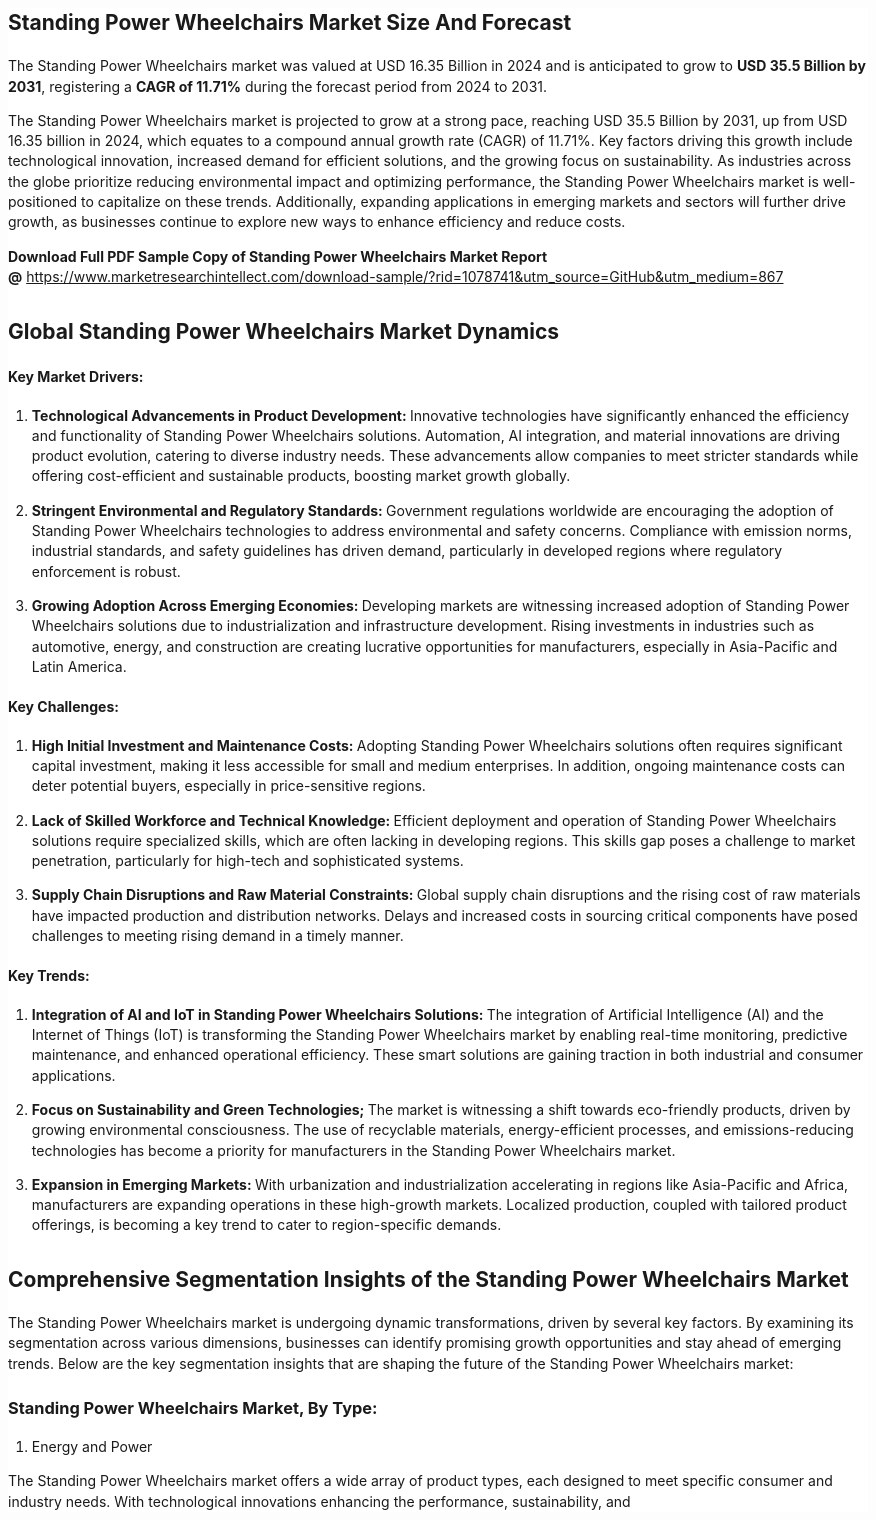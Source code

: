 <h2>Standing Power Wheelchairs Market Size And Forecast</h2><p>The Standing Power Wheelchairs market was valued at USD 16.35 Billion in 2024 and is anticipated to grow to <strong>USD 35.5 Billion by 2031</strong>, registering a <strong>CAGR of 11.71%</strong> during the forecast period from 2024 to 2031.</p><p>The Standing Power Wheelchairs market is projected to grow at a strong pace, reaching USD 35.5 Billion by 2031, up from USD 16.35 billion in 2024, which equates to a compound annual growth rate (CAGR) of 11.71%. Key factors driving this growth include technological innovation, increased demand for efficient solutions, and the growing focus on sustainability. As industries across the globe prioritize reducing environmental impact and optimizing performance, the Standing Power Wheelchairs market is well-positioned to capitalize on these trends. Additionally, expanding applications in emerging markets and sectors will further drive growth, as businesses continue to explore new ways to enhance efficiency and reduce costs.</p><p><strong>Download Full PDF Sample Copy of Standing Power Wheelchairs Market Report @</strong>&nbsp;<a href="https://www.marketresearchintellect.com/download-sample/?rid=1078741&amp;utm_source=GitHub&amp;utm_medium=867">https://www.marketresearchintellect.com/download-sample/?rid=1078741&amp;utm_source=GitHub&amp;utm_medium=867</a></p><h2>Global Standing Power Wheelchairs Market Dynamics</h2><h4><strong>Key Market Drivers:</strong></h4><ol><li><p><strong>Technological Advancements in Product Development:&nbsp;</strong>Innovative technologies have significantly enhanced the efficiency and functionality of Standing Power Wheelchairs solutions. Automation, AI integration, and material innovations are driving product evolution, catering to diverse industry needs. These advancements allow companies to meet stricter standards while offering cost-efficient and sustainable products, boosting market growth globally.</p></li><li><p><strong>Stringent Environmental and Regulatory Standards:&nbsp;</strong>Government regulations worldwide are encouraging the adoption of Standing Power Wheelchairs technologies to address environmental and safety concerns. Compliance with emission norms, industrial standards, and safety guidelines has driven demand, particularly in developed regions where regulatory enforcement is robust.</p></li><li><p><strong>Growing Adoption Across Emerging Economies:&nbsp;</strong>Developing markets are witnessing increased adoption of Standing Power Wheelchairs solutions due to industrialization and infrastructure development. Rising investments in industries such as automotive, energy, and construction are creating lucrative opportunities for manufacturers, especially in Asia-Pacific and Latin America.</p></li></ol><h4><strong>Key Challenges:</strong></h4><ol><li><p><strong>High Initial Investment and Maintenance Costs:&nbsp;</strong>Adopting Standing Power Wheelchairs solutions often requires significant capital investment, making it less accessible for small and medium enterprises. In addition, ongoing maintenance costs can deter potential buyers, especially in price-sensitive regions.</p></li><li><p><strong>Lack of Skilled Workforce and Technical Knowledge:&nbsp;</strong>Efficient deployment and operation of Standing Power Wheelchairs solutions require specialized skills, which are often lacking in developing regions. This skills gap poses a challenge to market penetration, particularly for high-tech and sophisticated systems.</p></li><li><p><strong>Supply Chain Disruptions and Raw Material Constraints:&nbsp;</strong>Global supply chain disruptions and the rising cost of raw materials have impacted production and distribution networks. Delays and increased costs in sourcing critical components have posed challenges to meeting rising demand in a timely manner.</p></li></ol><h4><strong>Key Trends:</strong></h4><ol><li><p><strong>Integration of AI and IoT in Standing Power Wheelchairs Solutions:&nbsp;</strong>The integration of Artificial Intelligence (AI) and the Internet of Things (IoT) is transforming the Standing Power Wheelchairs market by enabling real-time monitoring, predictive maintenance, and enhanced operational efficiency. These smart solutions are gaining traction in both industrial and consumer applications.</p></li><li><p><strong>Focus on Sustainability and Green Technologies;&nbsp;</strong>The market is witnessing a shift towards eco-friendly products, driven by growing environmental consciousness. The use of recyclable materials, energy-efficient processes, and emissions-reducing technologies has become a priority for manufacturers in the Standing Power Wheelchairs market.</p></li><li><p><strong>Expansion in Emerging Markets:&nbsp;</strong>With urbanization and industrialization accelerating in regions like Asia-Pacific and Africa, manufacturers are expanding operations in these high-growth markets. Localized production, coupled with tailored product offerings, is becoming a key trend to cater to region-specific demands.</p></li></ol><div class="article-main__content" data-test-id="publishing-text-block"><h2>Comprehensive Segmentation Insights of the Standing Power Wheelchairs Market</h2><p>The Standing Power Wheelchairs market is undergoing dynamic transformations, driven by several key factors. By examining its segmentation across various dimensions, businesses can identify promising growth opportunities and stay ahead of emerging trends. Below are the key segmentation insights that are shaping the future of the Standing Power Wheelchairs market:</p><h3><strong>Standing Power Wheelchairs Market, By Type:<br /></strong></h3><ol><li>Energy and Power</li></ol><p>The Standing Power Wheelchairs market offers a wide array of product types, each designed to meet specific consumer and industry needs. With technological innovations enhancing the performance, sustainability, and